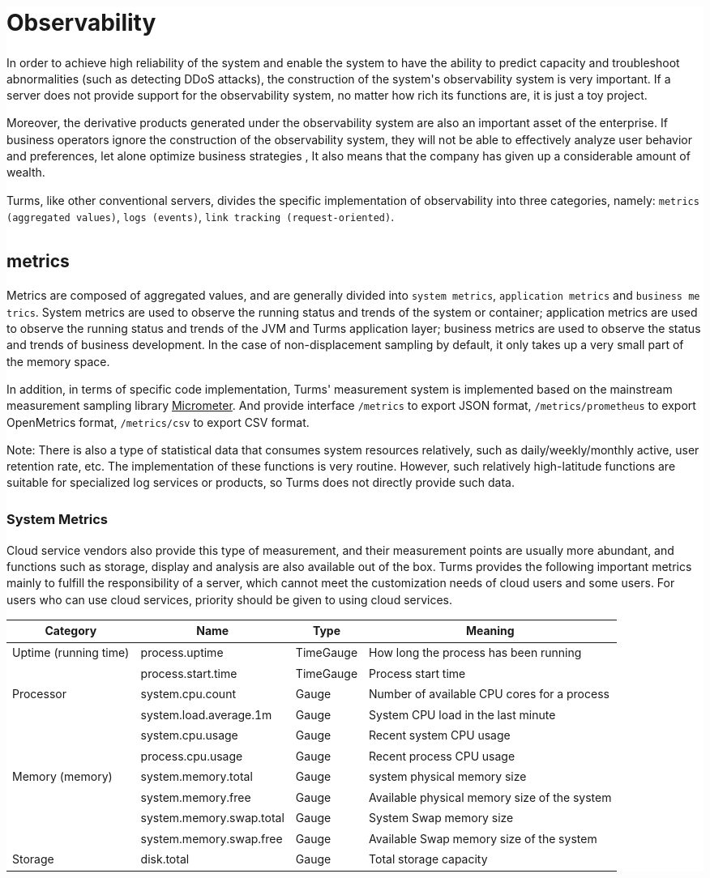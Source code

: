 # Observability

In order to achieve high reliability of the system and enable the system to have the ability to predict capacity and troubleshoot abnormalities (such as detecting DDoS attacks), the construction of the system's observability system is very important. If a server does not provide support for the observability system, no matter how rich its functions are, it is just a toy project.

Moreover, the derivative products generated under the observability system are also an important asset of the enterprise. If business operators ignore the construction of the observability system, they will not be able to effectively analyze user behavior and preferences, let alone optimize business strategies , It also means that the company has given up a considerable amount of wealth.

Turms, like other conventional servers, divides the specific implementation of observability into three categories, namely: `metrics (aggregated values)`, `logs (events)`, `link tracking (request-oriented)`.

## metrics

Metrics are composed of aggregated values, and are generally divided into `system metrics`, `application metrics` and `business metrics`. System metrics are used to observe the running status and trends of the system or container; application metrics are used to observe the running status and trends of the JVM and Turms application layer; business metrics are used to observe the status and trends of business development. In the case of non-displacement sampling by default, it only takes up a very small part of the memory space.

In addition, in terms of specific code implementation, Turms' measurement system is implemented based on the mainstream measurement sampling library [Micrometer](https://github.com/micrometer-metrics/micrometer). And provide interface `/metrics` to export JSON format, `/metrics/prometheus` to export OpenMetrics format, `/metrics/csv` to export CSV format.

Note: There is also a type of statistical data that consumes system resources relatively, such as daily/weekly/monthly active, user retention rate, etc. The implementation of these functions is very routine. However, such relatively high-latitude functions are suitable for specialized log services or products, so Turms does not directly provide such data.

### System Metrics

Cloud service vendors also provide this type of measurement, and their measurement points are usually more abundant, and functions such as storage, display and analysis are also available out of the box. Turms provides the following important metrics mainly to fulfill the responsibility of a server, which cannot meet the customization needs of cloud users and some users. For users who can use cloud services, priority should be given to using cloud services.

| Category | Name | Type | Meaning |
| ------------------- | ------------------------ | --------- | ------------------------ |
| Uptime (running time) | process.uptime | TimeGauge | How long the process has been running |
| | process.start.time | TimeGauge | Process start time |
| Processor | system.cpu.count | Gauge | Number of available CPU cores for a process |
| | system.load.average.1m | Gauge | System CPU load in the last minute |
| | system.cpu.usage | Gauge | Recent system CPU usage |
| | process.cpu.usage | Gauge | Recent process CPU usage |
| Memory (memory) | system.memory.total | Gauge | system physical memory size |
| | system.memory.free | Gauge | Available physical memory size of the system |
| | system.memory.swap.total | Gauge | System Swap memory size |
| | system.memory.swap.free | Gauge | Available Swap memory size of the system |
| Storage | disk.total | Gauge | Total storage capacity |